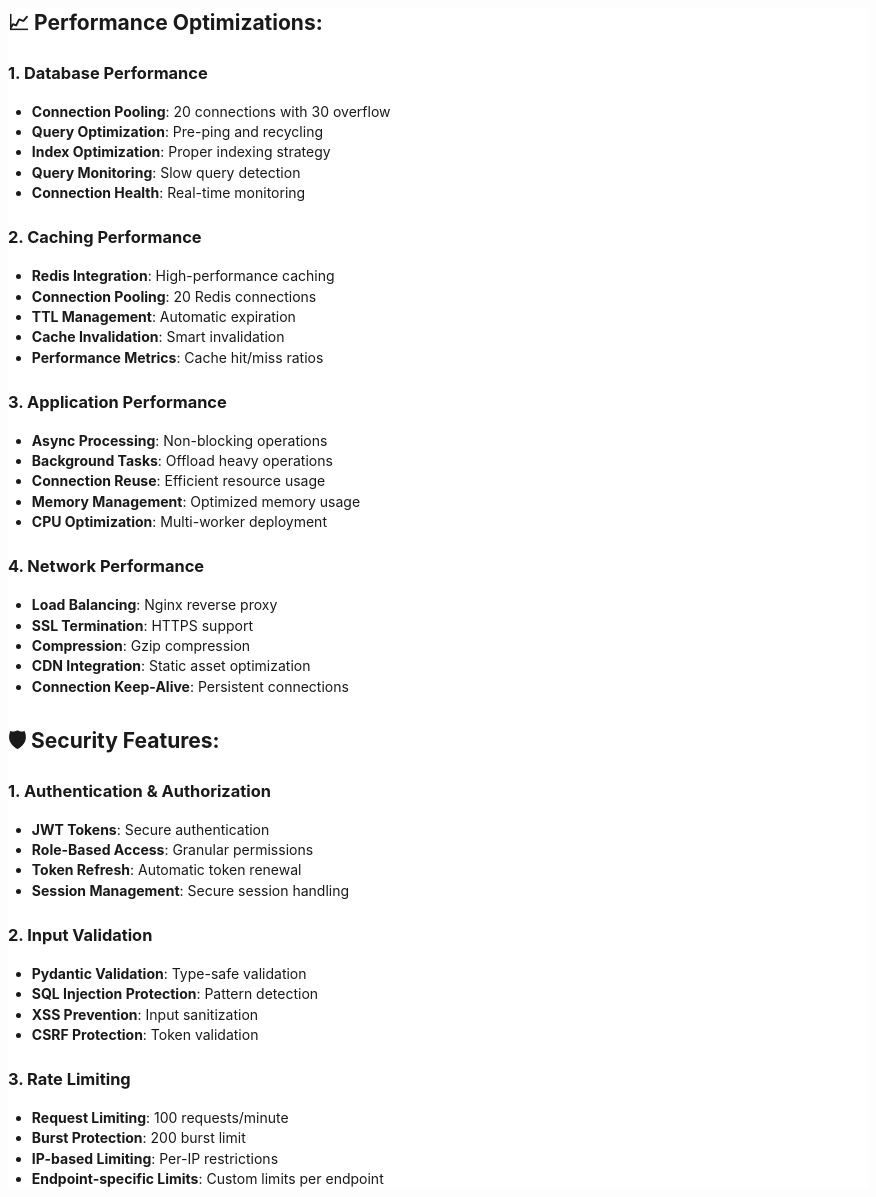 ## 📈 **Performance Optimizations:**

### **1. Database Performance**
- **Connection Pooling**: 20 connections with 30 overflow
- **Query Optimization**: Pre-ping and recycling
- **Index Optimization**: Proper indexing strategy
- **Query Monitoring**: Slow query detection
- **Connection Health**: Real-time monitoring

### **2. Caching Performance**
- **Redis Integration**: High-performance caching
- **Connection Pooling**: 20 Redis connections
- **TTL Management**: Automatic expiration
- **Cache Invalidation**: Smart invalidation
- **Performance Metrics**: Cache hit/miss ratios

### **3. Application Performance**
- **Async Processing**: Non-blocking operations
- **Background Tasks**: Offload heavy operations
- **Connection Reuse**: Efficient resource usage
- **Memory Management**: Optimized memory usage
- **CPU Optimization**: Multi-worker deployment

### **4. Network Performance**
- **Load Balancing**: Nginx reverse proxy
- **SSL Termination**: HTTPS support
- **Compression**: Gzip compression
- **CDN Integration**: Static asset optimization
- **Connection Keep-Alive**: Persistent connections

## 🛡️ **Security Features:**

### **1. Authentication & Authorization**
- **JWT Tokens**: Secure authentication
- **Role-Based Access**: Granular permissions
- **Token Refresh**: Automatic token renewal
- **Session Management**: Secure session handling

### **2. Input Validation**
- **Pydantic Validation**: Type-safe validation
- **SQL Injection Protection**: Pattern detection
- **XSS Prevention**: Input sanitization
- **CSRF Protection**: Token validation

### **3. Rate Limiting**
- **Request Limiting**: 100 requests/minute
- **Burst Protection**: 200 burst limit
- **IP-based Limiting**: Per-IP restrictions
- **Endpoint-specific Limits**: Custom limits per endpoint
